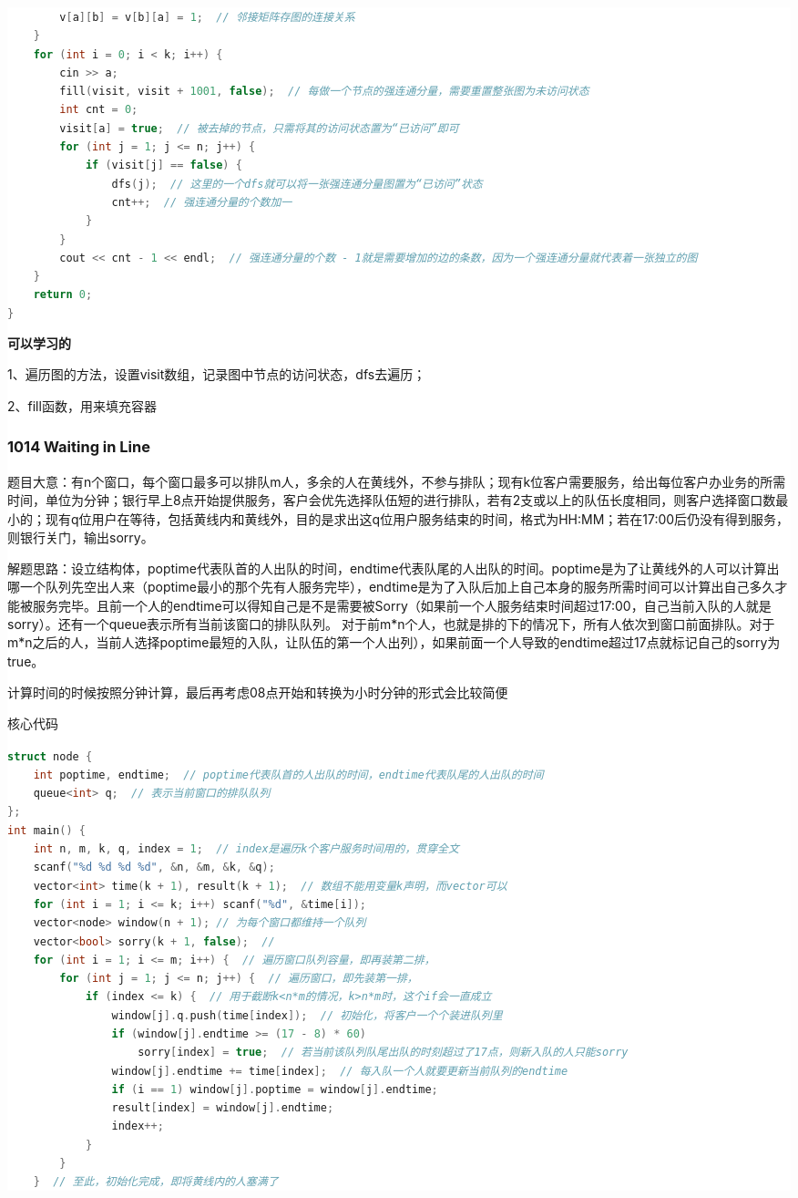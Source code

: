 ```C++
		v[a][b] = v[b][a] = 1;  // 邻接矩阵存图的连接关系
	}
	for (int i = 0; i < k; i++) {
		cin >> a;
		fill(visit, visit + 1001, false);  // 每做一个节点的强连通分量，需要重置整张图为未访问状态
		int cnt = 0;
		visit[a] = true;  // 被去掉的节点，只需将其的访问状态置为“已访问”即可
		for (int j = 1; j <= n; j++) {
			if (visit[j] == false) {
				dfs(j);  // 这里的一个dfs就可以将一张强连通分量图置为“已访问”状态
				cnt++;  // 强连通分量的个数加一
			}
		}
		cout << cnt - 1 << endl;  // 强连通分量的个数 - 1就是需要增加的边的条数，因为一个强连通分量就代表着一张独立的图
	}
	return 0;
}
```

**可以学习的**

1、遍历图的方法，设置visit数组，记录图中节点的访问状态，dfs去遍历；

2、fill函数，用来填充容器

### 1014 Waiting in Line

题目大意：有n个窗口，每个窗口最多可以排队m人，多余的人在黄线外，不参与排队；现有k位客户需要服务，给出每位客户办业务的所需时间，单位为分钟；银行早上8点开始提供服务，客户会优先选择队伍短的进行排队，若有2支或以上的队伍长度相同，则客户选择窗口数最小的；现有q位用户在等待，包括黄线内和黄线外，目的是求出这q位用户服务结束的时间，格式为HH:MM；若在17:00后仍没有得到服务，则银行关门，输出sorry。

解题思路：设立结构体，poptime代表队首的人出队的时间，endtime代表队尾的人出队的时间。poptime是为了让黄线外的人可以计算出哪一个队列先空出人来（poptime最小的那个先有人服务完毕），endtime是为了入队后加上自己本身的服务所需时间可以计算出自己多久才能被服务完毕。且前一个人的endtime可以得知自己是不是需要被Sorry（如果前一个人服务结束时间超过17:00，自己当前入队的人就是sorry）。还有一个queue表示所有当前该窗口的排队队列。
对于前m\*n个人，也就是排的下的情况下，所有人依次到窗口前面排队。对于m\*n之后的人，当前人选择poptime最短的入队，让队伍的第一个人出列），如果前面一个人导致的endtime超过17点就标记自己的sorry为true。

计算时间的时候按照分钟计算，最后再考虑08点开始和转换为小时分钟的形式会比较简便

核心代码

```C++
struct node {
	int poptime, endtime;  // poptime代表队首的人出队的时间，endtime代表队尾的人出队的时间
	queue<int> q;  // 表示当前窗口的排队队列
};
int main() {
	int n, m, k, q, index = 1;  // index是遍历k个客户服务时间用的，贯穿全文
	scanf("%d %d %d %d", &n, &m, &k, &q);
	vector<int> time(k + 1), result(k + 1);  // 数组不能用变量k声明，而vector可以
	for (int i = 1; i <= k; i++) scanf("%d", &time[i]);
	vector<node> window(n + 1); // 为每个窗口都维持一个队列
	vector<bool> sorry(k + 1, false);  // 
	for (int i = 1; i <= m; i++) {  // 遍历窗口队列容量，即再装第二排，
		for (int j = 1; j <= n; j++) {  // 遍历窗口，即先装第一排，
			if (index <= k) {  // 用于截断k<n*m的情况，k>n*m时，这个if会一直成立
				window[j].q.push(time[index]);  // 初始化，将客户一个个装进队列里
				if (window[j].endtime >= (17 - 8) * 60) 
					sorry[index] = true;  // 若当前该队列队尾出队的时刻超过了17点，则新入队的人只能sorry
				window[j].endtime += time[index];  // 每入队一个人就要更新当前队列的endtime
				if (i == 1) window[j].poptime = window[j].endtime;
				result[index] = window[j].endtime;
				index++;
			}
		}
	}  // 至此，初始化完成，即将黄线内的人塞满了
```